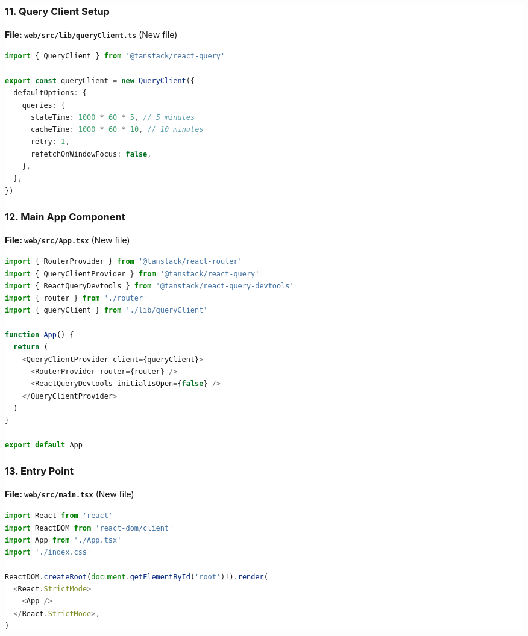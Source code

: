 ### 11. Query Client Setup
**File: `web/src/lib/queryClient.ts`** (New file)
```typescript
import { QueryClient } from '@tanstack/react-query'

export const queryClient = new QueryClient({
  defaultOptions: {
    queries: {
      staleTime: 1000 * 60 * 5, // 5 minutes
      cacheTime: 1000 * 60 * 10, // 10 minutes
      retry: 1,
      refetchOnWindowFocus: false,
    },
  },
})
```

### 12. Main App Component
**File: `web/src/App.tsx`** (New file)
```typescript
import { RouterProvider } from '@tanstack/react-router'
import { QueryClientProvider } from '@tanstack/react-query'
import { ReactQueryDevtools } from '@tanstack/react-query-devtools'
import { router } from './router'
import { queryClient } from './lib/queryClient'

function App() {
  return (
    <QueryClientProvider client={queryClient}>
      <RouterProvider router={router} />
      <ReactQueryDevtools initialIsOpen={false} />
    </QueryClientProvider>
  )
}

export default App
```

### 13. Entry Point
**File: `web/src/main.tsx`** (New file)
```typescript
import React from 'react'
import ReactDOM from 'react-dom/client'
import App from './App.tsx'
import './index.css'

ReactDOM.createRoot(document.getElementById('root')!).render(
  <React.StrictMode>
    <App />
  </React.StrictMode>,
)
```
